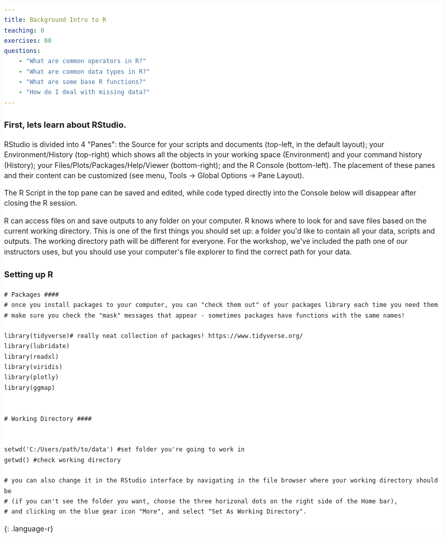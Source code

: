 ```yaml
---
title: Background Intro to R
teaching: 0
exercises: 00
questions:
    - "What are common operators in R?"
    - "What are common data types in R?"
    - "What are some base R functions?"
    - "How do I deal with missing data?"
---
```


### First, lets learn about RStudio.

RStudio is divided into 4 "Panes": the Source for your scripts and documents (top-left, in the default layout); your Environment/History (top-right) which shows all the objects in your working space (Environment) and your command history (History); your Files/Plots/Packages/Help/Viewer (bottom-right); and the R Console (bottom-left). The placement of these panes and their content can be customized (see menu, Tools -> Global Options -> Pane Layout).

The R Script in the top pane can be saved and edited, while code typed directly into the Console below will disappear after closing the R session.

R can access files on and save outputs to any folder on your computer. R knows where to look for and save files based on the current working directory. This is one of the first things you should set up: a folder you'd like to contain all your data, scripts and outputs. The working directory path will be different for everyone. For the workshop, we've included the path one of our instructors uses, but you should use your computer's file explorer to find the correct path for your data.


### Setting up R
~~~
# Packages ####
# once you install packages to your computer, you can "check them out" of your packages library each time you need them
# make sure you check the "mask" messages that appear - sometimes packages have functions with the same names!

library(tidyverse)# really neat collection of packages! https://www.tidyverse.org/
library(lubridate)
library(readxl)
library(viridis)
library(plotly)
library(ggmap)


# Working Directory ####


setwd('C:/Users/path/to/data') #set folder you're going to work in
getwd() #check working directory

# you can also change it in the RStudio interface by navigating in the file browser where your working directory should be
# (if you can't see the folder you want, choose the three horizonal dots on the right side of the Home bar),
# and clicking on the blue gear icon "More", and select "Set As Working Directory".
~~~
{: .language-r}
